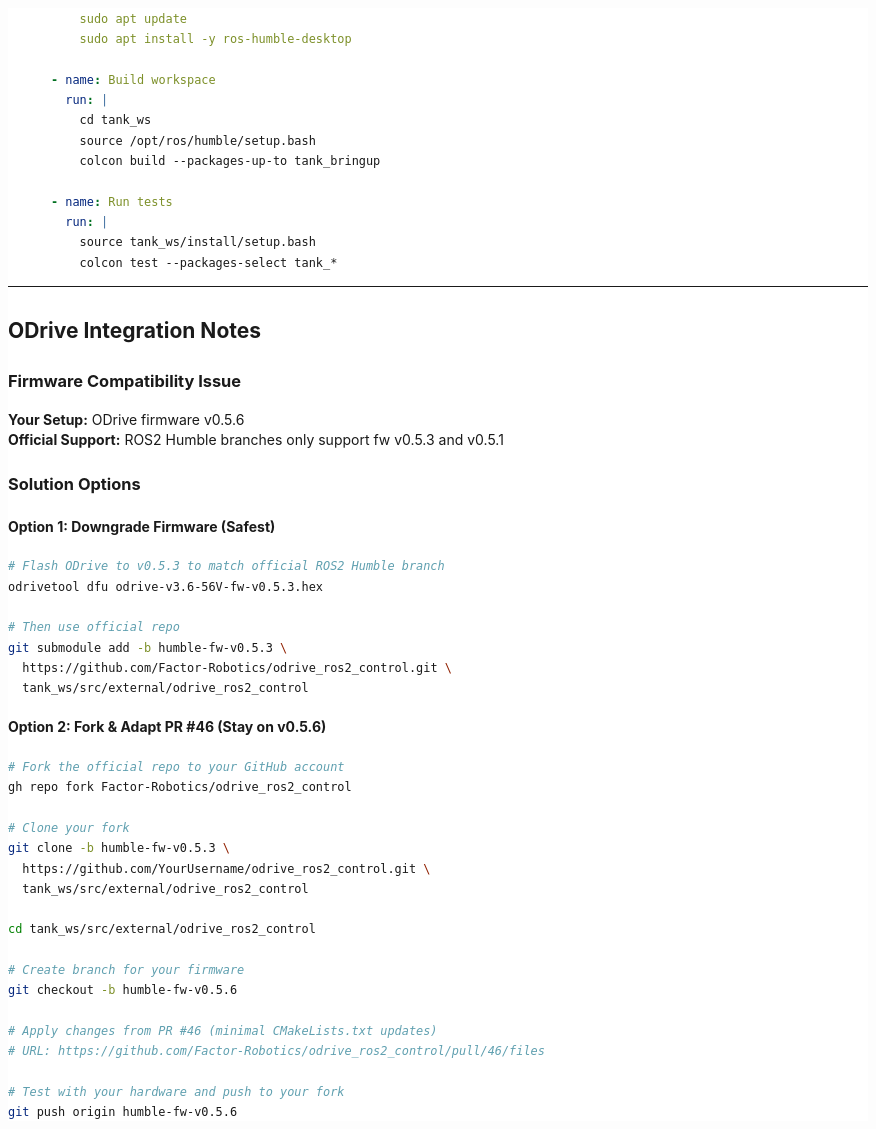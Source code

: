```yaml
          sudo apt update
          sudo apt install -y ros-humble-desktop

      - name: Build workspace
        run: |
          cd tank_ws
          source /opt/ros/humble/setup.bash
          colcon build --packages-up-to tank_bringup

      - name: Run tests
        run: |
          source tank_ws/install/setup.bash
          colcon test --packages-select tank_*
```

---

## ODrive Integration Notes

### Firmware Compatibility Issue

**Your Setup:** ODrive firmware v0.5.6  
**Official Support:** ROS2 Humble branches only support fw v0.5.3 and v0.5.1

### Solution Options

#### Option 1: Downgrade Firmware (Safest)
```bash
# Flash ODrive to v0.5.3 to match official ROS2 Humble branch
odrivetool dfu odrive-v3.6-56V-fw-v0.5.3.hex

# Then use official repo
git submodule add -b humble-fw-v0.5.3 \
  https://github.com/Factor-Robotics/odrive_ros2_control.git \
  tank_ws/src/external/odrive_ros2_control
```

#### Option 2: Fork & Adapt PR #46 (Stay on v0.5.6)
```bash
# Fork the official repo to your GitHub account
gh repo fork Factor-Robotics/odrive_ros2_control

# Clone your fork
git clone -b humble-fw-v0.5.3 \
  https://github.com/YourUsername/odrive_ros2_control.git \
  tank_ws/src/external/odrive_ros2_control

cd tank_ws/src/external/odrive_ros2_control

# Create branch for your firmware
git checkout -b humble-fw-v0.5.6

# Apply changes from PR #46 (minimal CMakeLists.txt updates)
# URL: https://github.com/Factor-Robotics/odrive_ros2_control/pull/46/files

# Test with your hardware and push to your fork
git push origin humble-fw-v0.5.6
```
